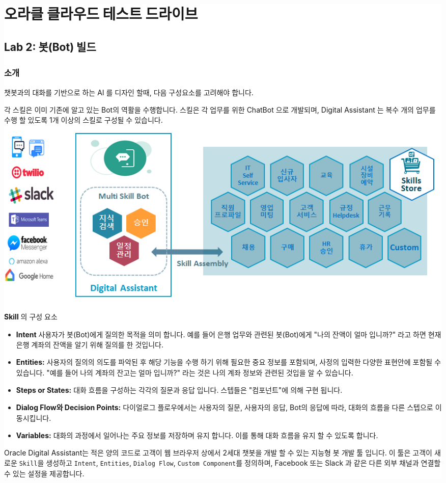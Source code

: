 # 오라클 클라우드 테스트 드라이브 #

## Lab 2: 봇(Bot) 빌드 ##

### 소개 ###
챗봇과의 대화를 기반으로 하는 AI 를 디자인 할때, 다음 구성요소를 고려해야 합니다.

각 스킬은 이미 기존에 알고 있는 Bot의 역활을 수행합니다. 스킬은 각 업무를 위한 ChatBot 으로 개발되며,
Digital Assistant 는 복수 개의 업무를 수행 할 있도록 1개 이상의 스킬로 구성될 수 있습니다.

<img src="images/digtalassistant.png" width="100%"/>

**Skill** 의 구성 요소
 - **Intent** 사용자가 봇(Bot)에게 질의한 목적을 의미 합니다. 예를 들어 은행 업무와 관련된 봇(Bot)에게 "나의 잔액이 얼마 입니까?" 라고 하면 현재 은행 계좌의 잔액을 알기 위해 질의를 한 것입니다. 

 - **Entities:** 사용자의 질의의 의도를 파악된 후 해당 기능을 수행 하기 위해 필요한 중요 정보를 포함되며, 사정의 입력한 다양한 표현안에 포함될 수 있습니다. "예를 들어 나의 계좌의 잔고는 얼마 입니까?" 라는 것은 나의 계좌 정보와 관련된 것입을 알 수 있습니다.
 
 - **Steps or States:** 대화 흐름을 구성하는 각각의 질문과 응답 입니다. 스텝들은 "컴포넌트"에 의해 구현 됩니다.
 
 - **Dialog Flow와 Decision Points:** 다이얼로그 플로우에서는 사용자의 질문, 사용자의 응답, Bot의 응답에 따라, 대화의 흐름을 다른 스텝으로 이동시킵니다.
 
 - **Variables:**  대화의 과정에서 일어나는 주요 정보를 저장하며 유지 합니다. 이를 통해 대화 흐름을 유지 할 수 있도록 합니다.

Oracle Digital Assistant는 적은 양의 코드로 고객이 웹 브라우저 상에서 2세대 챗봇을 개발 할 수 있는 지능형 봇 개발 툴 입니다. 이 툴은 고객이 새로운 `Skill`을 생성하고  `Intent`, `Entities`, `Dialog Flow`, `Custom Component`를 정의하며, Facebook 또는 Slack 과 같은 다른 외부 채널과 연결할 수 있는 설정을 제공합니다. 
